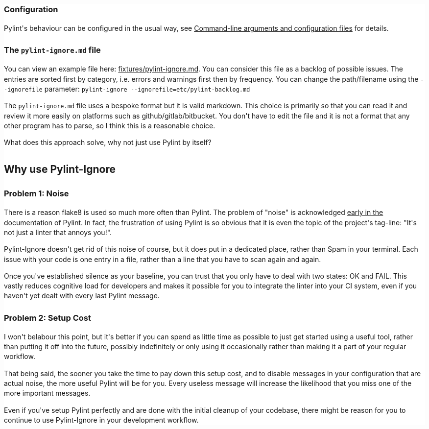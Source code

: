 
### Configuration

Pylint's behaviour can be configured in the usual way, see [Command-line arguments and configuration files](https://pylint.pycqa.org/en/latest/user_guide/ide-integration.html?highlight=configuration#command-line-arguments-and-configuration-files) for details.


### The `pylint-ignore.md`  file

You can view an example file here: [fixtures/pylint-ignore.md](https://github.com/mbarkhau/pylint-ignore/blob/master/fixtures/pylint-ignore.md). You can consider this file as a backlog of possible issues. The entries are sorted first by category, i.e. errors and warnings first then by frequency. You can change the path/filename using the `--ignorefile` parameter: `pylint-ignore --ignorefile=etc/pylint-backlog.md`

The `pylint-ignore.md` file uses a bespoke format but it is valid markdown. This choice is primarily so that you can read it and review it more easily on platforms such as github/gitlab/bitbucket. You don't have to edit the file and it is not a format that any other program has to parse, so I think this is a reasonable choice.

What does this approach solve, why not just use Pylint by itself?


## Why use Pylint-Ignore

### Problem 1: Noise

There is a reason flake8 is used so much more often than Pylint. The problem of "noise" is acknowledged [early in the documentation](http://pylint.pycqa.org/en/stable/tutorial.html) of Pylint. In fact, the frustration of using Pylint is so obvious that it is even the topic of the project's tag-line: "It's not just a linter that annoys you!".

Pylint-Ignore doesn't get rid of this noise of course, but it does put in a dedicated place, rather than Spam in your terminal. Each issue with your code is one entry in a file, rather than a line that you have to scan again and again.

Once you've established silence as your baseline, you can trust that you only have to deal with two states: OK and FAIL. This vastly reduces cognitive load for developers and makes it possible for you to integrate the linter into your CI system, even if you haven't yet dealt with every last Pylint message.


### Problem 2: Setup Cost

I won't belabour this point, but it's better if you can spend as little time as possible to just get started using a useful tool, rather than putting it off into the future, possibly indefinitely or only using it occasionally rather than making it a part of your regular workflow.

That being said, the sooner you take the time to pay down this setup cost, and to disable messages in your configuration that are actual noise, the more useful Pylint will be for you. Every useless message will increase the likelihood that you miss one of the more important messages.

Even if you've setup Pylint perfectly and are done with the initial cleanup of your codebase, there might be reason for you to continue to use Pylint-Ignore in your development workflow.
